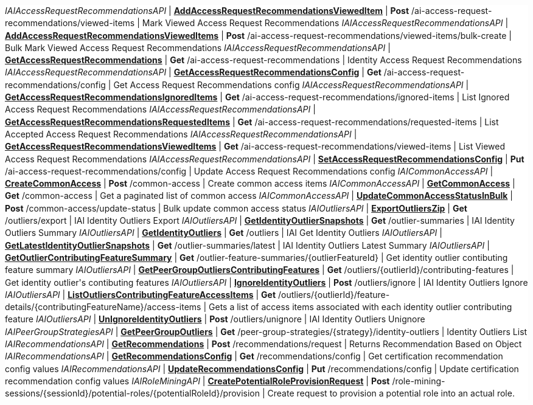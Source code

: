 *IAIAccessRequestRecommendationsAPI* | [**AddAccessRequestRecommendationsViewedItem**](docs/IAIAccessRequestRecommendationsAPI.md#addaccessrequestrecommendationsvieweditem) | **Post** /ai-access-request-recommendations/viewed-items | Mark Viewed Access Request Recommendations
*IAIAccessRequestRecommendationsAPI* | [**AddAccessRequestRecommendationsViewedItems**](docs/IAIAccessRequestRecommendationsAPI.md#addaccessrequestrecommendationsvieweditems) | **Post** /ai-access-request-recommendations/viewed-items/bulk-create | Bulk Mark Viewed Access Request Recommendations
*IAIAccessRequestRecommendationsAPI* | [**GetAccessRequestRecommendations**](docs/IAIAccessRequestRecommendationsAPI.md#getaccessrequestrecommendations) | **Get** /ai-access-request-recommendations | Identity Access Request Recommendations
*IAIAccessRequestRecommendationsAPI* | [**GetAccessRequestRecommendationsConfig**](docs/IAIAccessRequestRecommendationsAPI.md#getaccessrequestrecommendationsconfig) | **Get** /ai-access-request-recommendations/config | Get Access Request Recommendations config
*IAIAccessRequestRecommendationsAPI* | [**GetAccessRequestRecommendationsIgnoredItems**](docs/IAIAccessRequestRecommendationsAPI.md#getaccessrequestrecommendationsignoreditems) | **Get** /ai-access-request-recommendations/ignored-items | List Ignored Access Request Recommendations
*IAIAccessRequestRecommendationsAPI* | [**GetAccessRequestRecommendationsRequestedItems**](docs/IAIAccessRequestRecommendationsAPI.md#getaccessrequestrecommendationsrequesteditems) | **Get** /ai-access-request-recommendations/requested-items | List Accepted Access Request Recommendations
*IAIAccessRequestRecommendationsAPI* | [**GetAccessRequestRecommendationsViewedItems**](docs/IAIAccessRequestRecommendationsAPI.md#getaccessrequestrecommendationsvieweditems) | **Get** /ai-access-request-recommendations/viewed-items | List Viewed Access Request Recommendations
*IAIAccessRequestRecommendationsAPI* | [**SetAccessRequestRecommendationsConfig**](docs/IAIAccessRequestRecommendationsAPI.md#setaccessrequestrecommendationsconfig) | **Put** /ai-access-request-recommendations/config | Update Access Request Recommendations config
*IAICommonAccessAPI* | [**CreateCommonAccess**](docs/IAICommonAccessAPI.md#createcommonaccess) | **Post** /common-access | Create common access items
*IAICommonAccessAPI* | [**GetCommonAccess**](docs/IAICommonAccessAPI.md#getcommonaccess) | **Get** /common-access | Get a paginated list of common access
*IAICommonAccessAPI* | [**UpdateCommonAccessStatusInBulk**](docs/IAICommonAccessAPI.md#updatecommonaccessstatusinbulk) | **Post** /common-access/update-status | Bulk update common access status
*IAIOutliersAPI* | [**ExportOutliersZip**](docs/IAIOutliersAPI.md#exportoutlierszip) | **Get** /outliers/export | IAI Identity Outliers Export
*IAIOutliersAPI* | [**GetIdentityOutlierSnapshots**](docs/IAIOutliersAPI.md#getidentityoutliersnapshots) | **Get** /outlier-summaries | IAI Identity Outliers Summary
*IAIOutliersAPI* | [**GetIdentityOutliers**](docs/IAIOutliersAPI.md#getidentityoutliers) | **Get** /outliers | IAI Get Identity Outliers
*IAIOutliersAPI* | [**GetLatestIdentityOutlierSnapshots**](docs/IAIOutliersAPI.md#getlatestidentityoutliersnapshots) | **Get** /outlier-summaries/latest | IAI Identity Outliers Latest Summary
*IAIOutliersAPI* | [**GetOutlierContributingFeatureSummary**](docs/IAIOutliersAPI.md#getoutliercontributingfeaturesummary) | **Get** /outlier-feature-summaries/{outlierFeatureId} | Get identity outlier contibuting feature summary
*IAIOutliersAPI* | [**GetPeerGroupOutliersContributingFeatures**](docs/IAIOutliersAPI.md#getpeergroupoutlierscontributingfeatures) | **Get** /outliers/{outlierId}/contributing-features | Get identity outlier&#39;s contibuting features
*IAIOutliersAPI* | [**IgnoreIdentityOutliers**](docs/IAIOutliersAPI.md#ignoreidentityoutliers) | **Post** /outliers/ignore | IAI Identity Outliers Ignore
*IAIOutliersAPI* | [**ListOutliersContributingFeatureAccessItems**](docs/IAIOutliersAPI.md#listoutlierscontributingfeatureaccessitems) | **Get** /outliers/{outlierId}/feature-details/{contributingFeatureName}/access-items | Gets a list of access items associated with each identity outlier contributing feature
*IAIOutliersAPI* | [**UnIgnoreIdentityOutliers**](docs/IAIOutliersAPI.md#unignoreidentityoutliers) | **Post** /outliers/unignore | IAI Identity Outliers Unignore
*IAIPeerGroupStrategiesAPI* | [**GetPeerGroupOutliers**](docs/IAIPeerGroupStrategiesAPI.md#getpeergroupoutliers) | **Get** /peer-group-strategies/{strategy}/identity-outliers | Identity Outliers List
*IAIRecommendationsAPI* | [**GetRecommendations**](docs/IAIRecommendationsAPI.md#getrecommendations) | **Post** /recommendations/request | Returns Recommendation Based on Object
*IAIRecommendationsAPI* | [**GetRecommendationsConfig**](docs/IAIRecommendationsAPI.md#getrecommendationsconfig) | **Get** /recommendations/config | Get certification recommendation config values
*IAIRecommendationsAPI* | [**UpdateRecommendationsConfig**](docs/IAIRecommendationsAPI.md#updaterecommendationsconfig) | **Put** /recommendations/config | Update certification recommendation config values
*IAIRoleMiningAPI* | [**CreatePotentialRoleProvisionRequest**](docs/IAIRoleMiningAPI.md#createpotentialroleprovisionrequest) | **Post** /role-mining-sessions/{sessionId}/potential-roles/{potentialRoleId}/provision | Create request to provision a potential role into an actual role.